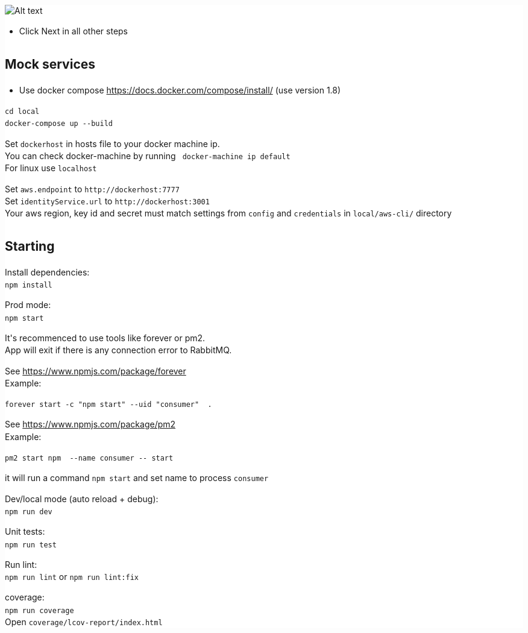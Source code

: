 ![Alt text](https://monosnap.com/file/JIsxwhVbw061UiP67C1l0IrV3SIkG2.png)

- Click Next in all other steps

## Mock services
- Use docker compose https://docs.docker.com/compose/install/ (use version 1.8)
```
cd local
docker-compose up --build
```

Set `dockerhost` in hosts file to your docker machine ip.  
You can check docker-machine by running ` docker-machine ip default`  
For linux use `localhost`  

Set `aws.endpoint` to `http://dockerhost:7777`  
Set `identityService.url` to `http://dockerhost:3001`  
Your aws region, key id and secret must match settings from `config` and `credentials` in `local/aws-cli/` directory

## Starting

Install dependencies:  
`npm install`


Prod mode:  
`npm start`

It's recommenced to use tools like forever or pm2.  
App will exit if there is any connection error to RabbitMQ.  

See https://www.npmjs.com/package/forever  
Example: 
```
forever start -c "npm start" --uid "consumer"  .
```

See https://www.npmjs.com/package/pm2  
Example: 
```
pm2 start npm  --name consumer -- start
```
it will run a command `npm start` and set name to process `consumer`


Dev/local mode (auto reload + debug):  
`npm run dev`

Unit tests:   
`npm run test`

Run lint:   
`npm run lint` or `npm run lint:fix` 

coverage:   
`npm run coverage`  
Open `coverage/lcov-report/index.html`
